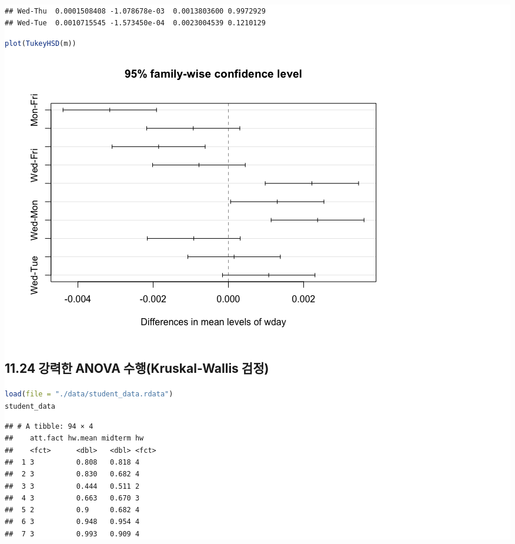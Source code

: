     ## Wed-Thu  0.0001508408 -1.078678e-03  0.0013803600 0.9972929
    ## Wed-Tue  0.0010715545 -1.573450e-04  0.0023004539 0.1210129

``` r
plot(TukeyHSD(m))
```

![](note11_files/figure-gfm/unnamed-chunk-74-1.png)

## 11.24 강력한 ANOVA 수행(Kruskal-Wallis 검정)

``` r
load(file = "./data/student_data.rdata")
student_data
```

    ## # A tibble: 94 × 4
    ##    att.fact hw.mean midterm hw   
    ##    <fct>      <dbl>   <dbl> <fct>
    ##  1 3          0.808   0.818 4    
    ##  2 3          0.830   0.682 4    
    ##  3 3          0.444   0.511 2    
    ##  4 3          0.663   0.670 3    
    ##  5 2          0.9     0.682 4    
    ##  6 3          0.948   0.954 4    
    ##  7 3          0.993   0.909 4    